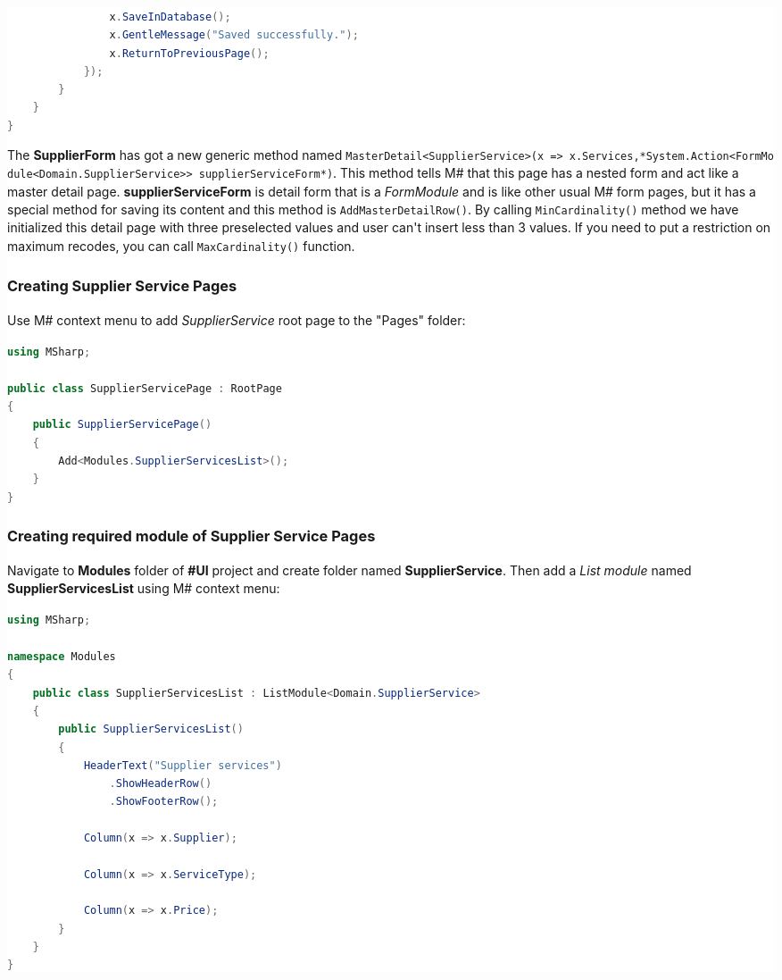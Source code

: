 ```csharp
                x.SaveInDatabase();
                x.GentleMessage("Saved successfully.");
                x.ReturnToPreviousPage();
            });
        }
    }
}
```

The **SupplierForm** has got a new generic method named `MasterDetail<SupplierService>(x => x.Services,*System.Action<FormModule<Domain.SupplierService>> supplierServiceForm*)`. This method tells M# that this page has a nested form and act like a master detail page. **supplierServiceForm** is detail form that is a *FormModule* and is like other usual M# form pages, but it has a special method for saving its content and this method is `AddMasterDetailRow()`. By calling `MinCardinality()` method we have initialized this detail page with three preselected values and user can't insert less than 3 values. If you need to put a restriction on maximum recodes, you can call `MaxCardinality()` function.

### Creating Supplier Service Pages

Use M# context menu to add *SupplierService* root page to the "Pages" folder:

```csharp
using MSharp;

public class SupplierServicePage : RootPage
{
    public SupplierServicePage()
    {
        Add<Modules.SupplierServicesList>();
    }
}
```

### Creating required module of Supplier Service Pages

Navigate to **Modules** folder of **#UI** project and create folder named **SupplierService**. Then add a *List module* named **SupplierServicesList** using M# context menu:

```csharp
using MSharp;

namespace Modules
{
    public class SupplierServicesList : ListModule<Domain.SupplierService>
    {
        public SupplierServicesList()
        {
            HeaderText("Supplier services")
                .ShowHeaderRow()
                .ShowFooterRow();

            Column(x => x.Supplier);

            Column(x => x.ServiceType);

            Column(x => x.Price);
        }
    }
}
```
